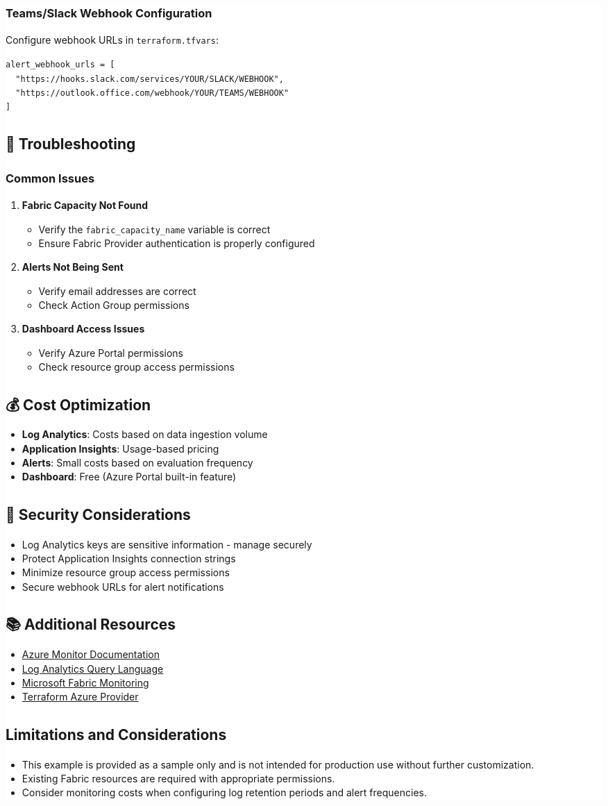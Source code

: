 ### Teams/Slack Webhook Configuration
Configure webhook URLs in `terraform.tfvars`:

```hcl
alert_webhook_urls = [
  "https://hooks.slack.com/services/YOUR/SLACK/WEBHOOK",
  "https://outlook.office.com/webhook/YOUR/TEAMS/WEBHOOK"
]
```

## 🚨 Troubleshooting

### Common Issues

1. **Fabric Capacity Not Found**
   - Verify the `fabric_capacity_name` variable is correct
   - Ensure Fabric Provider authentication is properly configured

2. **Alerts Not Being Sent**
   - Verify email addresses are correct
   - Check Action Group permissions

3. **Dashboard Access Issues**
   - Verify Azure Portal permissions
   - Check resource group access permissions

## 💰 Cost Optimization

- **Log Analytics**: Costs based on data ingestion volume
- **Application Insights**: Usage-based pricing
- **Alerts**: Small costs based on evaluation frequency
- **Dashboard**: Free (Azure Portal built-in feature)

## 🔐 Security Considerations

- Log Analytics keys are sensitive information - manage securely
- Protect Application Insights connection strings
- Minimize resource group access permissions
- Secure webhook URLs for alert notifications

## 📚 Additional Resources

- [Azure Monitor Documentation](https://docs.microsoft.com/azure/azure-monitor/)
- [Log Analytics Query Language](https://docs.microsoft.com/azure/azure-monitor/log-query/)
- [Microsoft Fabric Monitoring](https://docs.microsoft.com/fabric/admin/monitoring)
- [Terraform Azure Provider](https://registry.terraform.io/providers/hashicorp/azurerm/latest)

## Limitations and Considerations

- This example is provided as a sample only and is not intended for production use without further customization.
- Existing Fabric resources are required with appropriate permissions.
- Consider monitoring costs when configuring log retention periods and alert frequencies.
